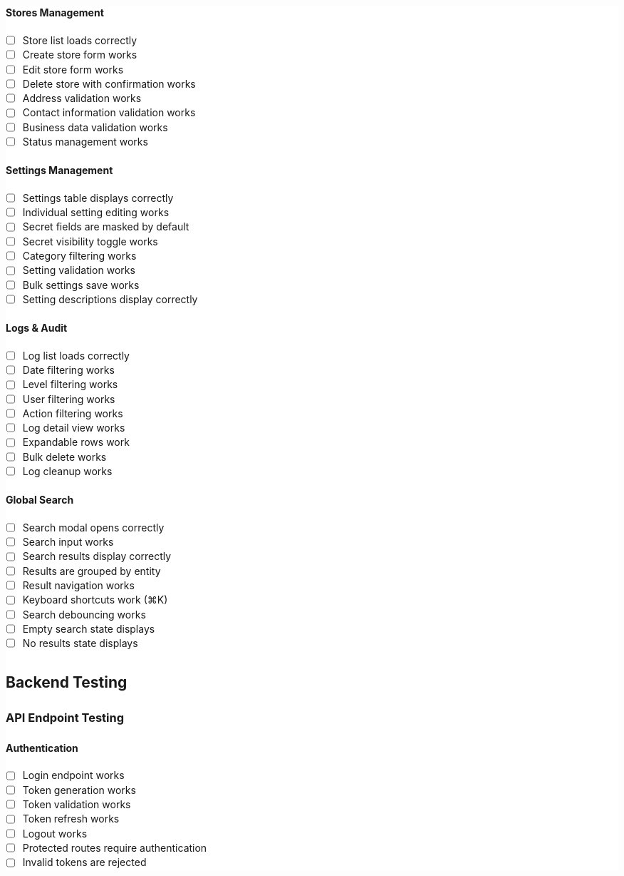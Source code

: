 #### Stores Management
- [ ] Store list loads correctly
- [ ] Create store form works
- [ ] Edit store form works
- [ ] Delete store with confirmation works
- [ ] Address validation works
- [ ] Contact information validation works
- [ ] Business data validation works
- [ ] Status management works

#### Settings Management
- [ ] Settings table displays correctly
- [ ] Individual setting editing works
- [ ] Secret fields are masked by default
- [ ] Secret visibility toggle works
- [ ] Category filtering works
- [ ] Setting validation works
- [ ] Bulk settings save works
- [ ] Setting descriptions display correctly

#### Logs & Audit
- [ ] Log list loads correctly
- [ ] Date filtering works
- [ ] Level filtering works
- [ ] User filtering works
- [ ] Action filtering works
- [ ] Log detail view works
- [ ] Expandable rows work
- [ ] Bulk delete works
- [ ] Log cleanup works

#### Global Search
- [ ] Search modal opens correctly
- [ ] Search input works
- [ ] Search results display correctly
- [ ] Results are grouped by entity
- [ ] Result navigation works
- [ ] Keyboard shortcuts work (⌘K)
- [ ] Search debouncing works
- [ ] Empty search state displays
- [ ] No results state displays

## Backend Testing

### API Endpoint Testing

#### Authentication
- [ ] Login endpoint works
- [ ] Token generation works
- [ ] Token validation works
- [ ] Token refresh works
- [ ] Logout works
- [ ] Protected routes require authentication
- [ ] Invalid tokens are rejected
